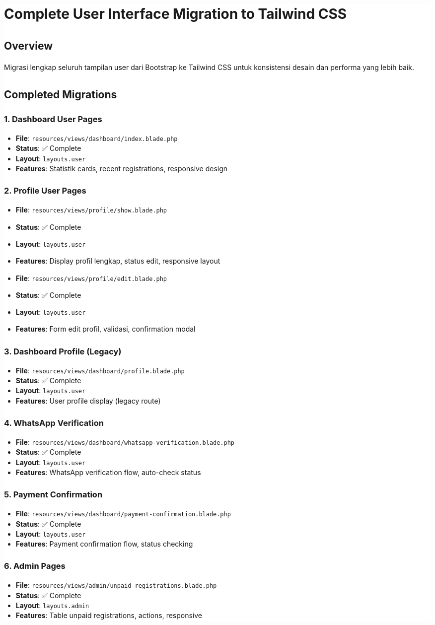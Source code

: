 # Complete User Interface Migration to Tailwind CSS

## Overview
Migrasi lengkap seluruh tampilan user dari Bootstrap ke Tailwind CSS untuk konsistensi desain dan performa yang lebih baik.

## Completed Migrations

### 1. Dashboard User Pages
- **File**: `resources/views/dashboard/index.blade.php`
- **Status**: ✅ Complete
- **Layout**: `layouts.user`
- **Features**: Statistik cards, recent registrations, responsive design

### 2. Profile User Pages
- **File**: `resources/views/profile/show.blade.php`
- **Status**: ✅ Complete  
- **Layout**: `layouts.user`
- **Features**: Display profil lengkap, status edit, responsive layout

- **File**: `resources/views/profile/edit.blade.php`
- **Status**: ✅ Complete
- **Layout**: `layouts.user`
- **Features**: Form edit profil, validasi, confirmation modal

### 3. Dashboard Profile (Legacy)
- **File**: `resources/views/dashboard/profile.blade.php`
- **Status**: ✅ Complete
- **Layout**: `layouts.user`
- **Features**: User profile display (legacy route)

### 4. WhatsApp Verification
- **File**: `resources/views/dashboard/whatsapp-verification.blade.php`
- **Status**: ✅ Complete
- **Layout**: `layouts.user`
- **Features**: WhatsApp verification flow, auto-check status

### 5. Payment Confirmation
- **File**: `resources/views/dashboard/payment-confirmation.blade.php`
- **Status**: ✅ Complete
- **Layout**: `layouts.user`
- **Features**: Payment confirmation flow, status checking

### 6. Admin Pages
- **File**: `resources/views/admin/unpaid-registrations.blade.php`
- **Status**: ✅ Complete
- **Layout**: `layouts.admin`
- **Features**: Table unpaid registrations, actions, responsive
